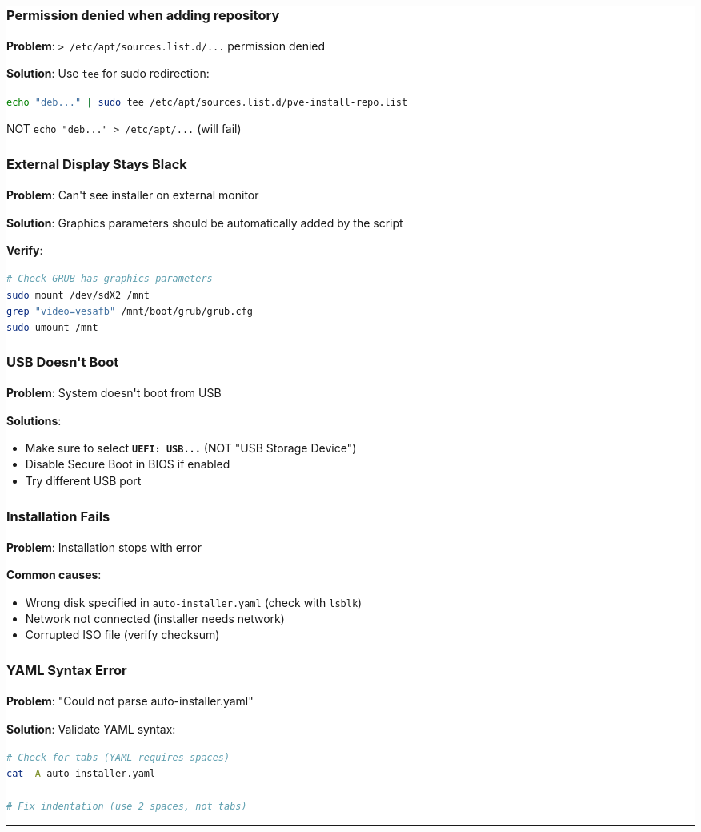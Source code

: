 ### Permission denied when adding repository

**Problem**: `> /etc/apt/sources.list.d/...` permission denied

**Solution**: Use `tee` for sudo redirection:
```bash
echo "deb..." | sudo tee /etc/apt/sources.list.d/pve-install-repo.list
```
NOT `echo "deb..." > /etc/apt/...` (will fail)

### External Display Stays Black

**Problem**: Can't see installer on external monitor

**Solution**: Graphics parameters should be automatically added by the script

**Verify**:
```bash
# Check GRUB has graphics parameters
sudo mount /dev/sdX2 /mnt
grep "video=vesafb" /mnt/boot/grub/grub.cfg
sudo umount /mnt
```

### USB Doesn't Boot

**Problem**: System doesn't boot from USB

**Solutions**:
- Make sure to select **`UEFI: USB...`** (NOT "USB Storage Device")
- Disable Secure Boot in BIOS if enabled
- Try different USB port

### Installation Fails

**Problem**: Installation stops with error

**Common causes**:
- Wrong disk specified in `auto-installer.yaml` (check with `lsblk`)
- Network not connected (installer needs network)
- Corrupted ISO file (verify checksum)

### YAML Syntax Error

**Problem**: "Could not parse auto-installer.yaml"

**Solution**: Validate YAML syntax:
```bash
# Check for tabs (YAML requires spaces)
cat -A auto-installer.yaml

# Fix indentation (use 2 spaces, not tabs)
```

---
